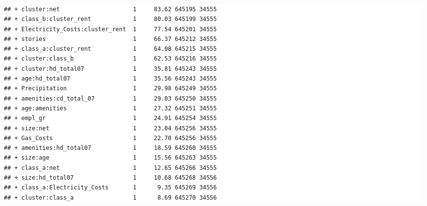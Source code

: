    ## + cluster:net                     1     83.62 645195 34555
    ## + class_b:cluster_rent            1     80.03 645199 34555
    ## + Electricity_Costs:cluster_rent  1     77.54 645201 34555
    ## + stories                         1     66.37 645212 34555
    ## + class_a:cluster_rent            1     64.08 645215 34555
    ## + cluster:class_b                 1     62.53 645216 34555
    ## + cluster:hd_total07              1     35.81 645243 34555
    ## + age:hd_total07                  1     35.56 645243 34555
    ## + Precipitation                   1     29.98 645249 34555
    ## + amenities:cd_total_07           1     29.03 645250 34555
    ## + age:amenities                   1     27.32 645251 34555
    ## + empl_gr                         1     24.91 645254 34555
    ## + size:net                        1     23.04 645256 34555
    ## + Gas_Costs                       1     22.70 645256 34555
    ## + amenities:hd_total07            1     18.59 645260 34555
    ## + size:age                        1     15.56 645263 34555
    ## + class_a:net                     1     12.65 645266 34555
    ## + size:hd_total07                 1     10.68 645268 34556
    ## + class_a:Electricity_Costs       1      9.35 645269 34556
    ## + cluster:class_a                 1      8.69 645270 34556